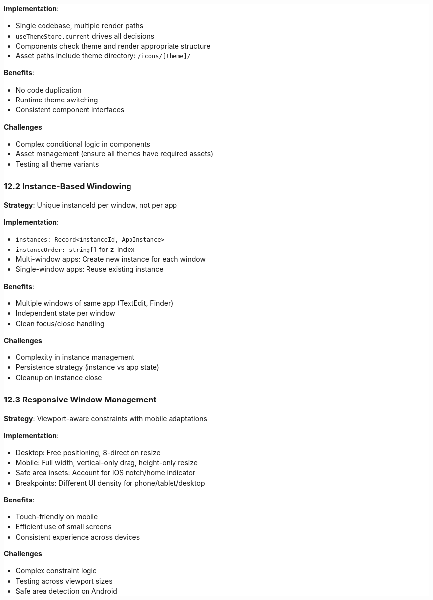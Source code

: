 **Implementation**:
- Single codebase, multiple render paths
- `useThemeStore.current` drives all decisions
- Components check theme and render appropriate structure
- Asset paths include theme directory: `/icons/[theme]/`

**Benefits**:
- No code duplication
- Runtime theme switching
- Consistent component interfaces

**Challenges**:
- Complex conditional logic in components
- Asset management (ensure all themes have required assets)
- Testing all theme variants

### 12.2 Instance-Based Windowing

**Strategy**: Unique instanceId per window, not per app

**Implementation**:
- `instances: Record<instanceId, AppInstance>`
- `instanceOrder: string[]` for z-index
- Multi-window apps: Create new instance for each window
- Single-window apps: Reuse existing instance

**Benefits**:
- Multiple windows of same app (TextEdit, Finder)
- Independent state per window
- Clean focus/close handling

**Challenges**:
- Complexity in instance management
- Persistence strategy (instance vs app state)
- Cleanup on instance close

### 12.3 Responsive Window Management

**Strategy**: Viewport-aware constraints with mobile adaptations

**Implementation**:
- Desktop: Free positioning, 8-direction resize
- Mobile: Full width, vertical-only drag, height-only resize
- Safe area insets: Account for iOS notch/home indicator
- Breakpoints: Different UI density for phone/tablet/desktop

**Benefits**:
- Touch-friendly on mobile
- Efficient use of small screens
- Consistent experience across devices

**Challenges**:
- Complex constraint logic
- Testing across viewport sizes
- Safe area detection on Android

